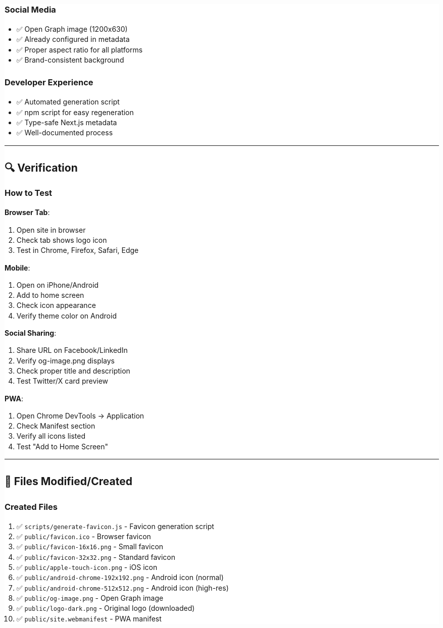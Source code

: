### Social Media
- ✅ Open Graph image (1200x630)
- ✅ Already configured in metadata
- ✅ Proper aspect ratio for all platforms
- ✅ Brand-consistent background

### Developer Experience
- ✅ Automated generation script
- ✅ npm script for easy regeneration
- ✅ Type-safe Next.js metadata
- ✅ Well-documented process

---

## 🔍 Verification

### How to Test

**Browser Tab**:
1. Open site in browser
2. Check tab shows logo icon
3. Test in Chrome, Firefox, Safari, Edge

**Mobile**:
1. Open on iPhone/Android
2. Add to home screen
3. Check icon appearance
4. Verify theme color on Android

**Social Sharing**:
1. Share URL on Facebook/LinkedIn
2. Verify og-image.png displays
3. Check proper title and description
4. Test Twitter/X card preview

**PWA**:
1. Open Chrome DevTools → Application
2. Check Manifest section
3. Verify all icons listed
4. Test "Add to Home Screen"

---

## 📝 Files Modified/Created

### Created Files
1. ✅ `scripts/generate-favicon.js` - Favicon generation script
2. ✅ `public/favicon.ico` - Browser favicon
3. ✅ `public/favicon-16x16.png` - Small favicon
4. ✅ `public/favicon-32x32.png` - Standard favicon
5. ✅ `public/apple-touch-icon.png` - iOS icon
6. ✅ `public/android-chrome-192x192.png` - Android icon (normal)
7. ✅ `public/android-chrome-512x512.png` - Android icon (high-res)
8. ✅ `public/og-image.png` - Open Graph image
9. ✅ `public/logo-dark.png` - Original logo (downloaded)
10. ✅ `public/site.webmanifest` - PWA manifest
